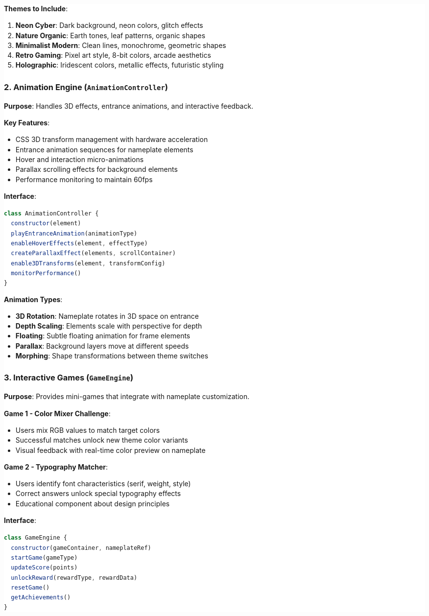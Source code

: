 **Themes to Include**:
1. **Neon Cyber**: Dark background, neon colors, glitch effects
2. **Nature Organic**: Earth tones, leaf patterns, organic shapes
3. **Minimalist Modern**: Clean lines, monochrome, geometric shapes
4. **Retro Gaming**: Pixel art style, 8-bit colors, arcade aesthetics
5. **Holographic**: Iridescent colors, metallic effects, futuristic styling

### 2. Animation Engine (`AnimationController`)

**Purpose**: Handles 3D effects, entrance animations, and interactive feedback.

**Key Features**:
- CSS 3D transform management with hardware acceleration
- Entrance animation sequences for nameplate elements
- Hover and interaction micro-animations
- Parallax scrolling effects for background elements
- Performance monitoring to maintain 60fps

**Interface**:
```javascript
class AnimationController {
  constructor(element)
  playEntranceAnimation(animationType)
  enableHoverEffects(element, effectType)
  createParallaxEffect(elements, scrollContainer)
  enable3DTransforms(element, transformConfig)
  monitorPerformance()
}
```

**Animation Types**:
- **3D Rotation**: Nameplate rotates in 3D space on entrance
- **Depth Scaling**: Elements scale with perspective for depth
- **Floating**: Subtle floating animation for frame elements
- **Parallax**: Background layers move at different speeds
- **Morphing**: Shape transformations between theme switches

### 3. Interactive Games (`GameEngine`)

**Purpose**: Provides mini-games that integrate with nameplate customization.

**Game 1 - Color Mixer Challenge**:
- Users mix RGB values to match target colors
- Successful matches unlock new theme color variants
- Visual feedback with real-time color preview on nameplate

**Game 2 - Typography Matcher**:
- Users identify font characteristics (serif, weight, style)
- Correct answers unlock special typography effects
- Educational component about design principles

**Interface**:
```javascript
class GameEngine {
  constructor(gameContainer, nameplateRef)
  startGame(gameType)
  updateScore(points)
  unlockReward(rewardType, rewardData)
  resetGame()
  getAchievements()
}
```
